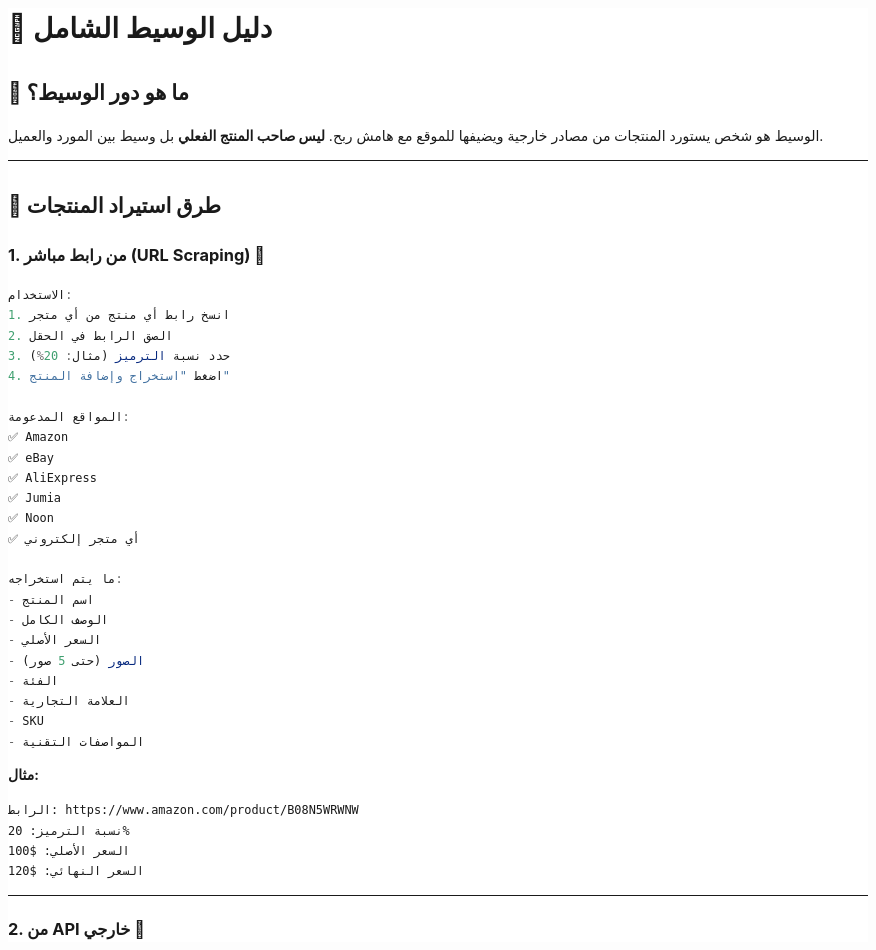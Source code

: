 # 📘 دليل الوسيط الشامل

## 🎯 ما هو دور الوسيط؟

الوسيط هو شخص يستورد المنتجات من مصادر خارجية ويضيفها للموقع مع هامش ربح. **ليس صاحب المنتج الفعلي** بل وسيط بين المورد والعميل.

---

## 🔧 طرق استيراد المنتجات

### **1. من رابط مباشر (URL Scraping)** 🔗

```typescript
الاستخدام:
1. انسخ رابط أي منتج من أي متجر
2. الصق الرابط في الحقل
3. حدد نسبة الترميز (مثال: 20%)
4. اضغط "استخراج وإضافة المنتج"

المواقع المدعومة:
✅ Amazon
✅ eBay  
✅ AliExpress
✅ Jumia
✅ Noon
✅ أي متجر إلكتروني

ما يتم استخراجه:
- اسم المنتج
- الوصف الكامل
- السعر الأصلي
- الصور (حتى 5 صور)
- الفئة
- العلامة التجارية
- SKU
- المواصفات التقنية
```

**مثال:**
```
الرابط: https://www.amazon.com/product/B08N5WRWNW
نسبة الترميز: 20%
السعر الأصلي: $100
السعر النهائي: $120
```

---

### **2. من API خارجي** 🔌
